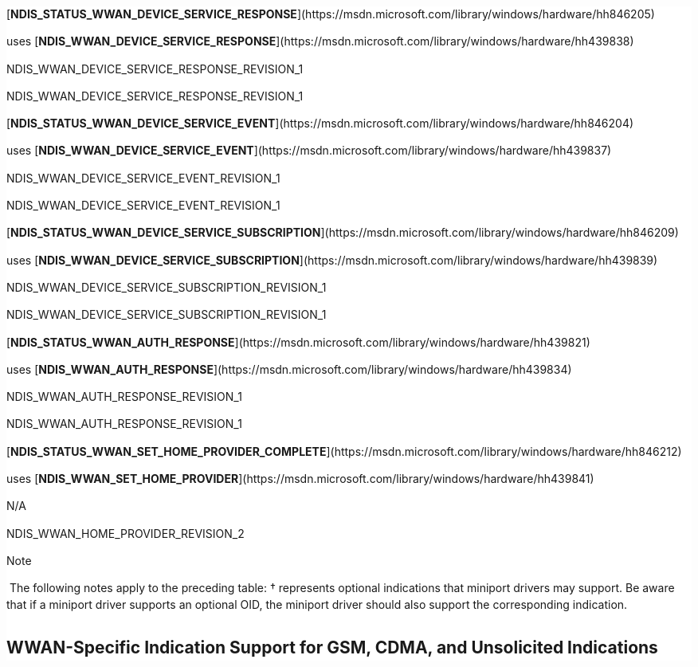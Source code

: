 <td align="left"><p>[<strong>NDIS_STATUS_WWAN_DEVICE_SERVICE_RESPONSE</strong>](https://msdn.microsoft.com/library/windows/hardware/hh846205)</p>
<p>uses [<strong>NDIS_WWAN_DEVICE_SERVICE_RESPONSE</strong>](https://msdn.microsoft.com/library/windows/hardware/hh439838)</p></td>
<td align="left"><p>NDIS_WWAN_DEVICE_SERVICE_RESPONSE_REVISION_1</p>
<p>NDIS_WWAN_DEVICE_SERVICE_RESPONSE_REVISION_1</p></td>
</tr>
<tr class="odd">
<td align="left"><p>[<strong>NDIS_STATUS_WWAN_DEVICE_SERVICE_EVENT</strong>](https://msdn.microsoft.com/library/windows/hardware/hh846204)</p>
<p>uses [<strong>NDIS_WWAN_DEVICE_SERVICE_EVENT</strong>](https://msdn.microsoft.com/library/windows/hardware/hh439837)</p></td>
<td align="left"><p>NDIS_WWAN_DEVICE_SERVICE_EVENT_REVISION_1</p>
<p>NDIS_WWAN_DEVICE_SERVICE_EVENT_REVISION_1</p></td>
</tr>
<tr class="even">
<td align="left"><p>[<strong>NDIS_STATUS_WWAN_DEVICE_SERVICE_SUBSCRIPTION</strong>](https://msdn.microsoft.com/library/windows/hardware/hh846209)</p>
<p>uses [<strong>NDIS_WWAN_DEVICE_SERVICE_SUBSCRIPTION</strong>](https://msdn.microsoft.com/library/windows/hardware/hh439839)</p></td>
<td align="left"><p>NDIS_WWAN_DEVICE_SERVICE_SUBSCRIPTION_REVISION_1</p>
<p>NDIS_WWAN_DEVICE_SERVICE_SUBSCRIPTION_REVISION_1</p></td>
</tr>
<tr class="odd">
<td align="left"><p>[<strong>NDIS_STATUS_WWAN_AUTH_RESPONSE</strong>](https://msdn.microsoft.com/library/windows/hardware/hh439821)</p>
<p>uses [<strong>NDIS_WWAN_AUTH_RESPONSE</strong>](https://msdn.microsoft.com/library/windows/hardware/hh439834)</p></td>
<td align="left"><p>NDIS_WWAN_AUTH_RESPONSE_REVISION_1</p>
<p>NDIS_WWAN_AUTH_RESPONSE_REVISION_1</p></td>
</tr>
<tr class="even">
<td align="left"><p>[<strong>NDIS_STATUS_WWAN_SET_HOME_PROVIDER_COMPLETE</strong>](https://msdn.microsoft.com/library/windows/hardware/hh846212)</p>
<p>uses [<strong>NDIS_WWAN_SET_HOME_PROVIDER</strong>](https://msdn.microsoft.com/library/windows/hardware/hh439841)</p></td>
<td align="left"><p>N/A</p>
<p>NDIS_WWAN_HOME_PROVIDER_REVISION_2</p></td>
</tr>
</tbody>
</table>

> [!NOTE]
> The following notes apply to the preceding table:
> † represents optional indications that miniport drivers may support. Be aware that if a miniport driver supports an optional OID, the miniport driver should also support the corresponding indication. 

## WWAN-Specific Indication Support for GSM, CDMA, and Unsolicited Indications
